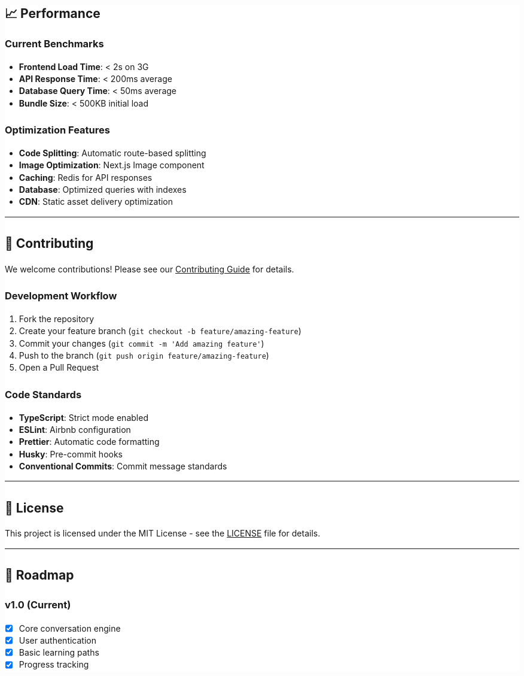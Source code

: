 
## 📈 Performance

### Current Benchmarks
- **Frontend Load Time**: < 2s on 3G
- **API Response Time**: < 200ms average
- **Database Query Time**: < 50ms average
- **Bundle Size**: < 500KB initial load

### Optimization Features
- **Code Splitting**: Automatic route-based splitting
- **Image Optimization**: Next.js Image component
- **Caching**: Redis for API responses
- **Database**: Optimized queries with indexes
- **CDN**: Static asset delivery optimization

---

## 🤝 Contributing

We welcome contributions! Please see our [Contributing Guide](CONTRIBUTING.md) for details.

### Development Workflow
1. Fork the repository
2. Create your feature branch (`git checkout -b feature/amazing-feature`)
3. Commit your changes (`git commit -m 'Add amazing feature'`)
4. Push to the branch (`git push origin feature/amazing-feature`)
5. Open a Pull Request

### Code Standards
- **TypeScript**: Strict mode enabled
- **ESLint**: Airbnb configuration
- **Prettier**: Automatic code formatting
- **Husky**: Pre-commit hooks
- **Conventional Commits**: Commit message standards

---

## 📄 License

This project is licensed under the MIT License - see the [LICENSE](LICENSE) file for details.

---

## 🎯 Roadmap

### v1.0 (Current)
- [x] Core conversation engine
- [x] User authentication
- [x] Basic learning paths
- [x] Progress tracking
